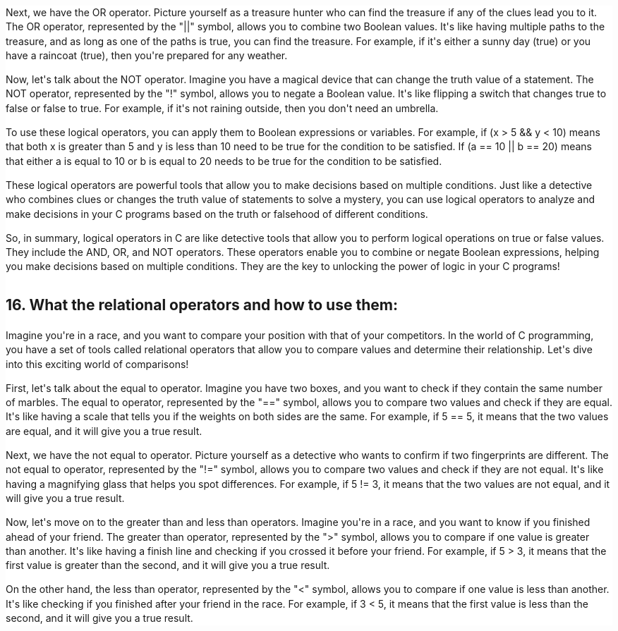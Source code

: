 Next, we have the OR operator. Picture yourself as a treasure hunter who can find the treasure if any of the clues lead you to it. The OR operator, represented by the "||" symbol, allows you to combine two Boolean values. It's like having multiple paths to the treasure, and as long as one of the paths is true, you can find the treasure. For example, if it's either a sunny day (true) or you have a raincoat (true), then you're prepared for any weather.

Now, let's talk about the NOT operator. Imagine you have a magical device that can change the truth value of a statement. The NOT operator, represented by the "!" symbol, allows you to negate a Boolean value. It's like flipping a switch that changes true to false or false to true. For example, if it's not raining outside, then you don't need an umbrella.

To use these logical operators, you can apply them to Boolean expressions or variables. For example, if (x > 5 && y < 10) means that both x is greater than 5 and y is less than 10 need to be true for the condition to be satisfied. If (a == 10 || b == 20) means that either a is equal to 10 or b is equal to 20 needs to be true for the condition to be satisfied.

These logical operators are powerful tools that allow you to make decisions based on multiple conditions. Just like a detective who combines clues or changes the truth value of statements to solve a mystery, you can use logical operators to analyze and make decisions in your C programs based on the truth or falsehood of different conditions.

So, in summary, logical operators in C are like detective tools that allow you to perform logical operations on true or false values. They include the AND, OR, and NOT operators. These operators enable you to combine or negate Boolean expressions, helping you make decisions based on multiple conditions. They are the key to unlocking the power of logic in your C programs!
 
## 16. What the relational operators and how to use them: 
Imagine you're in a race, and you want to compare your position with that of your competitors. In the world of C programming, you have a set of tools called relational operators that allow you to compare values and determine their relationship. Let's dive into this exciting world of comparisons!

First, let's talk about the equal to operator. Imagine you have two boxes, and you want to check if they contain the same number of marbles. The equal to operator, represented by the "==" symbol, allows you to compare two values and check if they are equal. It's like having a scale that tells you if the weights on both sides are the same. For example, if 5 == 5, it means that the two values are equal, and it will give you a true result.

Next, we have the not equal to operator. Picture yourself as a detective who wants to confirm if two fingerprints are different. The not equal to operator, represented by the "!=" symbol, allows you to compare two values and check if they are not equal. It's like having a magnifying glass that helps you spot differences. For example, if 5 != 3, it means that the two values are not equal, and it will give you a true result.

Now, let's move on to the greater than and less than operators. Imagine you're in a race, and you want to know if you finished ahead of your friend. The greater than operator, represented by the ">" symbol, allows you to compare if one value is greater than another. It's like having a finish line and checking if you crossed it before your friend. For example, if 5 > 3, it means that the first value is greater than the second, and it will give you a true result.

On the other hand, the less than operator, represented by the "<" symbol, allows you to compare if one value is less than another. It's like checking if you finished after your friend in the race. For example, if 3 < 5, it means that the first value is less than the second, and it will give you a true result.
